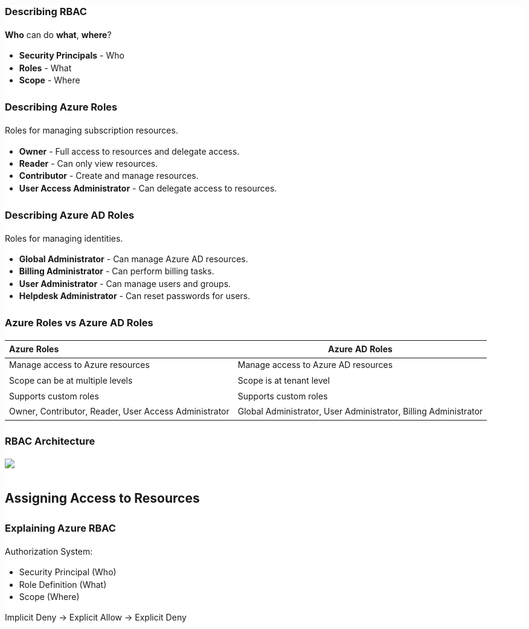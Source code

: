 ### Describing RBAC

**Who** can do **what**, **where**?

- **Security Principals** - Who
- **Roles** - What
- **Scope** - Where

### Describing Azure Roles

Roles for managing subscription resources.

- **Owner** - Full access to resources and delegate access.
- **Reader** - Can only view resources.
- **Contributor** - Create and manage resources.
- **User Access Administrator** - Can delegate access to resources.

### Describing Azure AD Roles

Roles for managing identities.

- **Global Administrator** - Can manage Azure AD resources.
- **Billing Administrator** - Can perform billing tasks.
- **User Administrator** - Can manage users and groups.
- **Helpdesk Administrator** - Can reset passwords for users.

### Azure Roles vs Azure AD Roles

| Azure Roles                                           | Azure AD Roles                                                  |
| :---------------------------------------------------- | --------------------------------------------------------------- |
| Manage access to Azure resources                      | Manage access to Azure AD resources                             |
| Scope can be at multiple levels                       | Scope is at tenant level                                        |
| Supports custom roles                                 | Supports custom roles                                           |
| Owner, Contributor, Reader, User Access Administrator | Global Administrator, User Administrator, Billing Administrator |

### RBAC Architecture

![](rbac-architecture.png)

## Assigning Access to Resources

### Explaining Azure RBAC

Authorization System:
- Security Principal (Who)
- Role Definition (What)
- Scope (Where)

Implicit Deny -> Explicit Allow -> Explicit Deny
